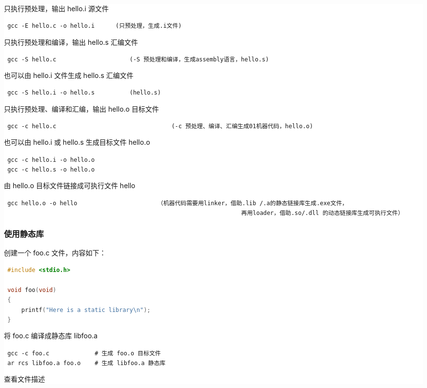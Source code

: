 只执行预处理，输出 hello.i 源文件

```text
 gcc -E hello.c -o hello.i    	(只预处理，生成.i文件)
```

只执行预处理和编译，输出 hello.s 汇编文件

```text
 gcc -S hello.c       	    		(-S 预处理和编译，生成assembly语言，hello.s)
```

也可以由 hello.i 文件生成 hello.s 汇编文件

```text
 gcc -S hello.i -o hello.s			(hello.s)
```

只执行预处理、编译和汇编，输出 hello.o 目标文件

```text
 gcc -c hello.c									(-c 预处理、编译、汇编生成01机器代码，hello.o)
```

也可以由 hello.i 或 hello.s 生成目标文件 hello.o

```text
 gcc -c hello.i -o hello.o			
 gcc -c hello.s -o hello.o
```

由 hello.o 目标文件链接成可执行文件 hello

```text
 gcc hello.o -o hello						（机器代码需要用linker，借助.lib /.a的静态链接库生成.exe文件，
 																	再用loader，借助.so/.dll 的动态链接库生成可执行文件）
```



### **使用静态库**

创建一个 foo.c 文件，内容如下：

```c
 #include <stdio.h>
 
 void foo(void)
 {
     printf("Here is a static library\n");
 }
```

将 foo.c 编译成静态库 libfoo.a

```text
 gcc -c foo.c             # 生成 foo.o 目标文件
 ar rcs libfoo.a foo.o    # 生成 libfoo.a 静态库
```

查看文件描述

